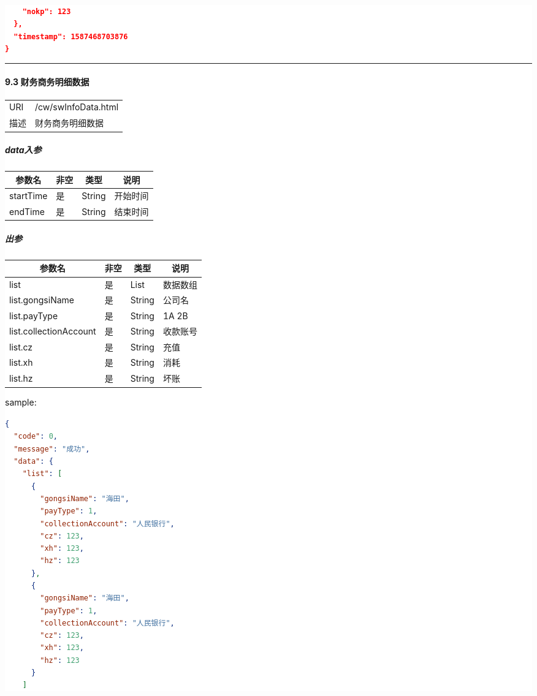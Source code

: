 ```json
	"nokp": 123
  },
  "timestamp": 1587468703876
}
```

------

#### 9.3 财务商务明细数据
<table>
  <tbody>
    <tr>
      <td>URI</td>
      <td>/cw/swInfoData.html</td>
    </tr>
    <tr>
      <td>描述</td>
      <td>财务商务明细数据</td>
    </tr>
  </tbody>
</table>

##### data入参

参数名|非空|类型|说明
---|---|---|---
startTime | 是 | String | 开始时间
endTime | 是 | String | 结束时间


##### 出参

参数名|非空|类型|说明
---|---|---|---
list | 是 | List | 数据数组
list.gongsiName | 是 | String | 公司名
list.payType | 是 | String | 1A 2B
list.collectionAccount | 是 | String | 收款账号
list.cz | 是 | String | 充值
list.xh | 是 | String | 消耗
list.hz | 是 | String | 坏账

sample:
```json
{
  "code": 0,
  "message": "成功",
  "data": {
	"list": [
      {
        "gongsiName": "海田",
        "payType": 1,
		"collectionAccount": "人民银行",
        "cz": 123,
		"xh": 123,
		"hz": 123
      },
	  {
        "gongsiName": "海田",
        "payType": 1,
		"collectionAccount": "人民银行",
        "cz": 123,
		"xh": 123,
		"hz": 123
      }
    ]
```